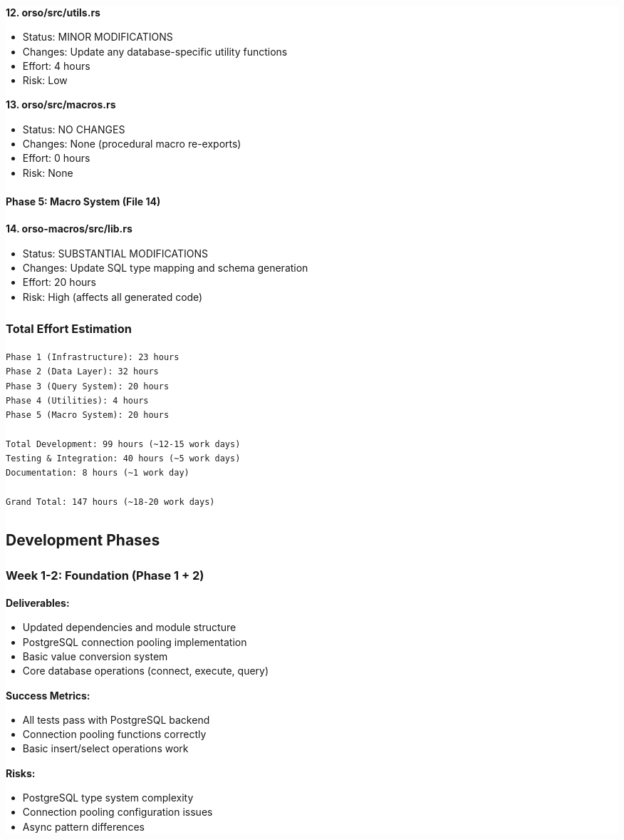 **12. orso/src/utils.rs**
- Status: MINOR MODIFICATIONS
- Changes: Update any database-specific utility functions
- Effort: 4 hours
- Risk: Low

**13. orso/src/macros.rs**
- Status: NO CHANGES
- Changes: None (procedural macro re-exports)
- Effort: 0 hours
- Risk: None

#### Phase 5: Macro System (File 14)

**14. orso-macros/src/lib.rs**
- Status: SUBSTANTIAL MODIFICATIONS
- Changes: Update SQL type mapping and schema generation
- Effort: 20 hours
- Risk: High (affects all generated code)

### Total Effort Estimation
```
Phase 1 (Infrastructure): 23 hours
Phase 2 (Data Layer): 32 hours
Phase 3 (Query System): 20 hours
Phase 4 (Utilities): 4 hours
Phase 5 (Macro System): 20 hours

Total Development: 99 hours (~12-15 work days)
Testing & Integration: 40 hours (~5 work days)
Documentation: 8 hours (~1 work day)

Grand Total: 147 hours (~18-20 work days)
```

## Development Phases

### Week 1-2: Foundation (Phase 1 + 2)
**Deliverables:**
- Updated dependencies and module structure
- PostgreSQL connection pooling implementation
- Basic value conversion system
- Core database operations (connect, execute, query)

**Success Metrics:**
- All tests pass with PostgreSQL backend
- Connection pooling functions correctly
- Basic insert/select operations work

**Risks:**
- PostgreSQL type system complexity
- Connection pooling configuration issues
- Async pattern differences
